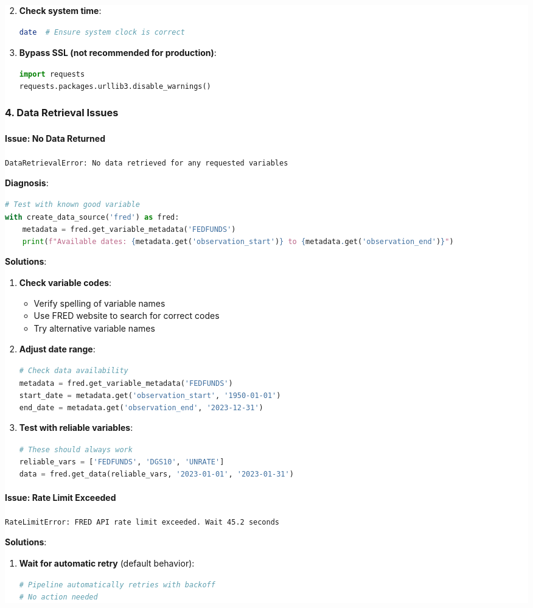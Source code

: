 2. **Check system time**:
   ```bash
   date  # Ensure system clock is correct
   ```

3. **Bypass SSL (not recommended for production)**:
   ```python
   import requests
   requests.packages.urllib3.disable_warnings()
   ```

### 4. Data Retrieval Issues

#### Issue: No Data Returned
```
DataRetrievalError: No data retrieved for any requested variables
```

**Diagnosis**:
```python
# Test with known good variable
with create_data_source('fred') as fred:
    metadata = fred.get_variable_metadata('FEDFUNDS')
    print(f"Available dates: {metadata.get('observation_start')} to {metadata.get('observation_end')}")
```

**Solutions**:
1. **Check variable codes**:
   - Verify spelling of variable names
   - Use FRED website to search for correct codes
   - Try alternative variable names

2. **Adjust date range**:
   ```python
   # Check data availability
   metadata = fred.get_variable_metadata('FEDFUNDS')
   start_date = metadata.get('observation_start', '1950-01-01')
   end_date = metadata.get('observation_end', '2023-12-31')
   ```

3. **Test with reliable variables**:
   ```python
   # These should always work
   reliable_vars = ['FEDFUNDS', 'DGS10', 'UNRATE']
   data = fred.get_data(reliable_vars, '2023-01-01', '2023-01-31')
   ```

#### Issue: Rate Limit Exceeded
```
RateLimitError: FRED API rate limit exceeded. Wait 45.2 seconds
```

**Solutions**:
1. **Wait for automatic retry** (default behavior):
   ```python
   # Pipeline automatically retries with backoff
   # No action needed
   ```
